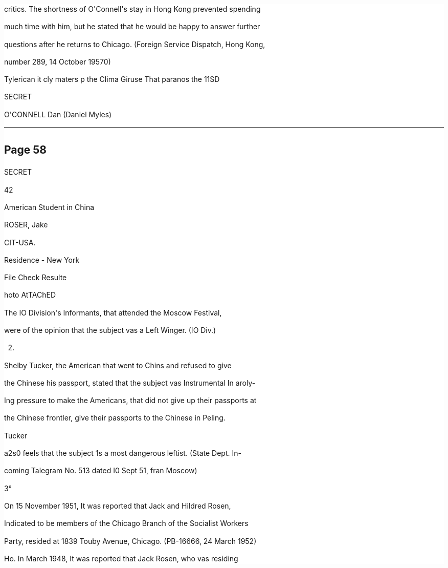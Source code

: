critics. The shortness of O'Connell's stay in Hong Kong prevented spending

much time with him, but he stated that he would be happy to answer further

questions after he returns to Chicago. (Foreign Service Dispatch, Hong Kong,

number 289, 14 October 19570)

Tylerican it cly maters p the Clima Giruse That paranos the 11SD

SECRET

O'CONNELL Dan (Daniel Myles)

---

## Page 58

SECRET

42

American Student in China

ROSER, Jake

CIT-USA.

Residence - New York

File Check Resulte

hoto AtTAChED

The IO Division's Informants, that attended the Moscow Festival,

were of the opinion that the subject vas a Left Winger. (IO Div.)

2.

Shelby Tucker, the American that went to Chins and refused to give

the Chinese his passport, stated that the subject vas Instrumental In aroly-

Ing pressure to make the Americans, that did not give up their passports at

the Chinese frontler, give their passports to the Chinese in Peling.

Tucker

a2s0 feels that the subject 1s a most dangerous leftist. (State Dept. In-

coming Talegram No. 513 dated I0 Sept 51, fran Moscow)

3°

On 15 November 1951, It was reported that Jack and Hildred Rosen,

Indicated to be members of the Chicago Branch of the Socialist Workers

Party, resided at 1839 Touby Avenue, Chicago. (PB-16666, 24 March 1952)

Ho. In March 1948, It was reported that Jack Rosen, who vas residing
